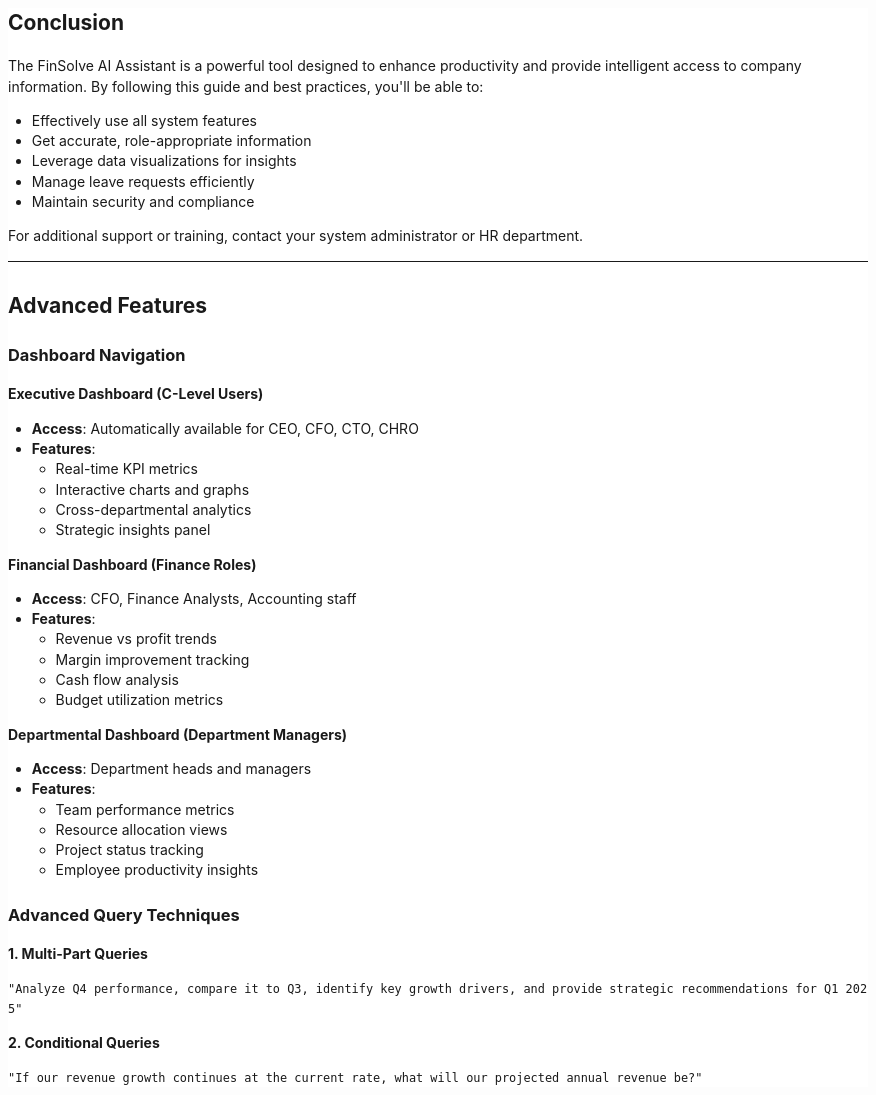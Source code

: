 ## Conclusion

The FinSolve AI Assistant is a powerful tool designed to enhance productivity and provide intelligent access to company information. By following this guide and best practices, you'll be able to:

- Effectively use all system features
- Get accurate, role-appropriate information
- Leverage data visualizations for insights
- Manage leave requests efficiently
- Maintain security and compliance

For additional support or training, contact your system administrator or HR department.

---

## Advanced Features

### Dashboard Navigation

**Executive Dashboard (C-Level Users)**
- **Access**: Automatically available for CEO, CFO, CTO, CHRO
- **Features**:
  - Real-time KPI metrics
  - Interactive charts and graphs
  - Cross-departmental analytics
  - Strategic insights panel

**Financial Dashboard (Finance Roles)**
- **Access**: CFO, Finance Analysts, Accounting staff
- **Features**:
  - Revenue vs profit trends
  - Margin improvement tracking
  - Cash flow analysis
  - Budget utilization metrics

**Departmental Dashboard (Department Managers)**
- **Access**: Department heads and managers
- **Features**:
  - Team performance metrics
  - Resource allocation views
  - Project status tracking
  - Employee productivity insights

### Advanced Query Techniques

**1. Multi-Part Queries**
```
"Analyze Q4 performance, compare it to Q3, identify key growth drivers, and provide strategic recommendations for Q1 2025"
```

**2. Conditional Queries**
```
"If our revenue growth continues at the current rate, what will our projected annual revenue be?"
```
